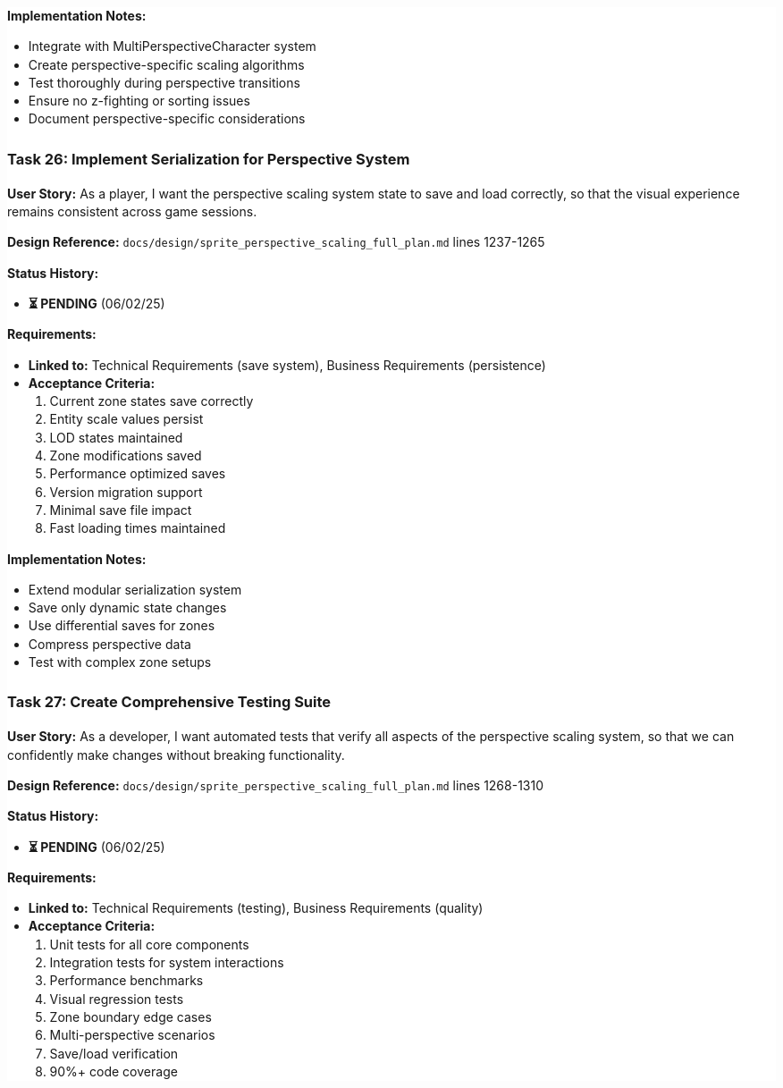 **Implementation Notes:**
- Integrate with MultiPerspectiveCharacter system
- Create perspective-specific scaling algorithms
- Test thoroughly during perspective transitions
- Ensure no z-fighting or sorting issues
- Document perspective-specific considerations

### Task 26: Implement Serialization for Perspective System
**User Story:** As a player, I want the perspective scaling system state to save and load correctly, so that the visual experience remains consistent across game sessions.

**Design Reference:** `docs/design/sprite_perspective_scaling_full_plan.md` lines 1237-1265

**Status History:**
- **⏳ PENDING** (06/02/25)

**Requirements:**
- **Linked to:** Technical Requirements (save system), Business Requirements (persistence)
- **Acceptance Criteria:**
  1. Current zone states save correctly
  2. Entity scale values persist
  3. LOD states maintained
  4. Zone modifications saved
  5. Performance optimized saves
  6. Version migration support
  7. Minimal save file impact
  8. Fast loading times maintained

**Implementation Notes:**
- Extend modular serialization system
- Save only dynamic state changes
- Use differential saves for zones
- Compress perspective data
- Test with complex zone setups

### Task 27: Create Comprehensive Testing Suite
**User Story:** As a developer, I want automated tests that verify all aspects of the perspective scaling system, so that we can confidently make changes without breaking functionality.

**Design Reference:** `docs/design/sprite_perspective_scaling_full_plan.md` lines 1268-1310

**Status History:**
- **⏳ PENDING** (06/02/25)

**Requirements:**
- **Linked to:** Technical Requirements (testing), Business Requirements (quality)
- **Acceptance Criteria:**
  1. Unit tests for all core components
  2. Integration tests for system interactions
  3. Performance benchmarks
  4. Visual regression tests
  5. Zone boundary edge cases
  6. Multi-perspective scenarios
  7. Save/load verification
  8. 90%+ code coverage
